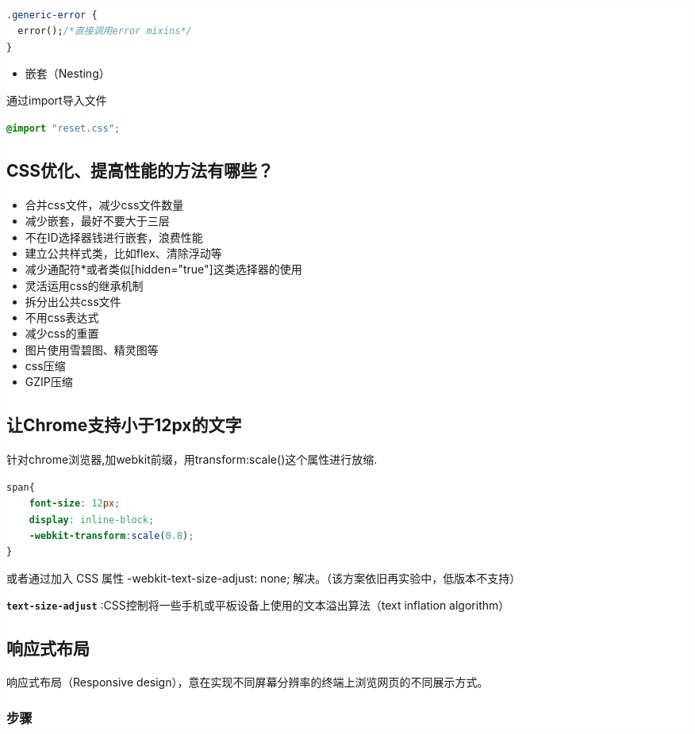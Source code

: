   ```css
  .generic-error {
    error();/*直接调用error mixins*/
  }
  ```

- 嵌套（Nesting）



通过import导入文件

```css
@import "reset.css";
```



## CSS优化、提高性能的方法有哪些？

- 合并css文件，减少css文件数量
- 减少嵌套，最好不要大于三层
- 不在ID选择器钱进行嵌套，浪费性能
- 建立公共样式类，比如flex、清除浮动等
- 减少通配符*或者类似[hidden="true"]这类选择器的使用
- 灵活运用css的继承机制
- 拆分出公共css文件
- 不用css表达式
- 减少css的重置
- 图片使用雪碧图、精灵图等
- css压缩
- GZIP压缩

## 让Chrome支持小于12px的文字

针对chrome浏览器,加webkit前缀，用transform:scale()这个属性进行放缩.

```css
span{
    font-size: 12px;
    display: inline-block;
    -webkit-transform:scale(0.8);
}
```

或者通过加入 CSS 属性 -webkit-text-size-adjust: none; 解决。（该方案依旧再实验中，低版本不支持）

**`text-size-adjust`** :CSS控制将一些手机或平板设备上使用的文本溢出算法（text inflation algorithm）





## 响应式布局

响应式布局（Responsive design），意在实现不同屏幕分辨率的终端上浏览网页的不同展示方式。

### 步骤
